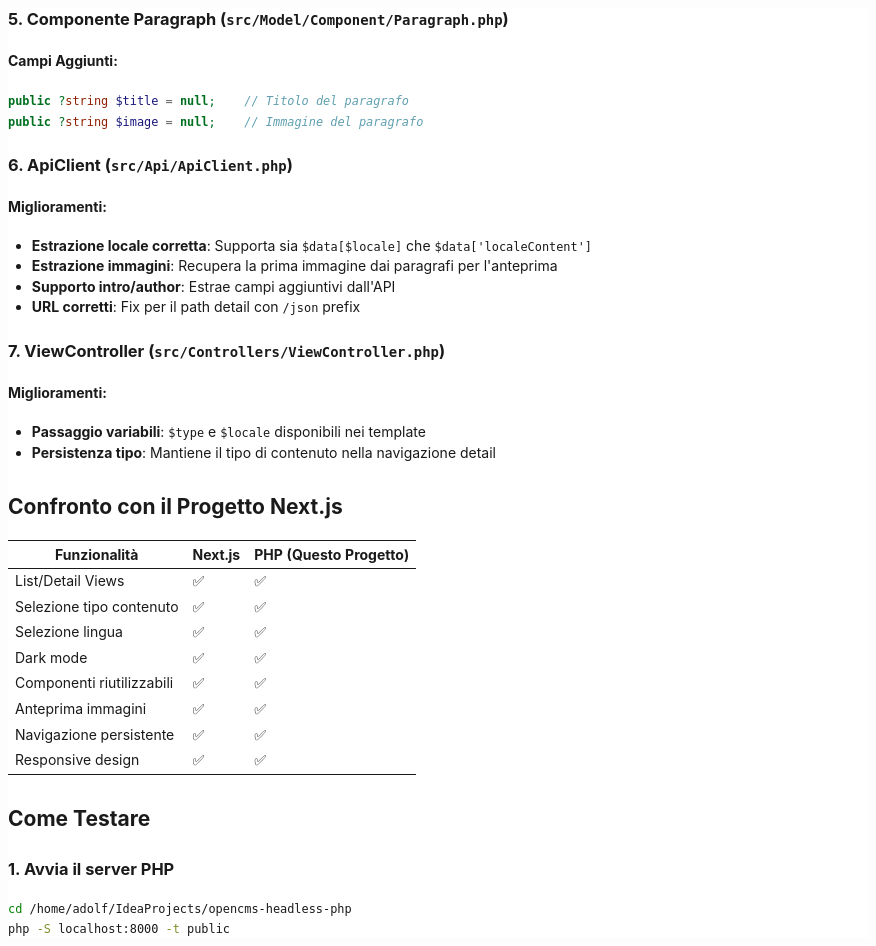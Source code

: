 ### 5. **Componente Paragraph** (`src/Model/Component/Paragraph.php`)

#### Campi Aggiunti:

```php
public ?string $title = null;    // Titolo del paragrafo
public ?string $image = null;    // Immagine del paragrafo
```

### 6. **ApiClient** (`src/Api/ApiClient.php`)

#### Miglioramenti:

- **Estrazione locale corretta**: Supporta sia `$data[$locale]` che `$data['localeContent']`
- **Estrazione immagini**: Recupera la prima immagine dai paragrafi per l'anteprima
- **Supporto intro/author**: Estrae campi aggiuntivi dall'API
- **URL corretti**: Fix per il path detail con `/json` prefix

### 7. **ViewController** (`src/Controllers/ViewController.php`)

#### Miglioramenti:

- **Passaggio variabili**: `$type` e `$locale` disponibili nei template
- **Persistenza tipo**: Mantiene il tipo di contenuto nella navigazione detail

## Confronto con il Progetto Next.js

| Funzionalità              | Next.js | PHP (Questo Progetto) |
|---------------------------|---------|-----------------------|
| List/Detail Views         | ✅       | ✅                     |
| Selezione tipo contenuto  | ✅       | ✅                     |
| Selezione lingua          | ✅       | ✅                     |
| Dark mode                 | ✅       | ✅                     |
| Componenti riutilizzabili | ✅       | ✅                     |
| Anteprima immagini        | ✅       | ✅                     |
| Navigazione persistente   | ✅       | ✅                     |
| Responsive design         | ✅       | ✅                     |

## Come Testare

### 1. Avvia il server PHP

```bash
cd /home/adolf/IdeaProjects/opencms-headless-php
php -S localhost:8000 -t public
```
